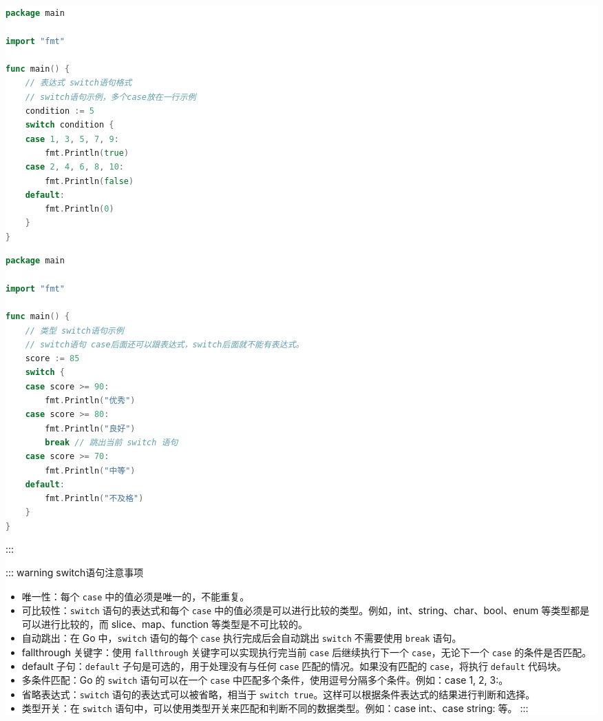 ```go [示例3]
package main

import "fmt"

func main() {
	// 表达式 switch语句格式
	// switch语句示例，多个case放在一行示例
	condition := 5
	switch condition {
	case 1, 3, 5, 7, 9:
		fmt.Println(true)
	case 2, 4, 6, 8, 10:
		fmt.Println(false)
	default:
		fmt.Println(0)
	}
}
```

```go [示例4]
package main

import "fmt"

func main() {
	// 类型 switch语句示例
	// switch语句 case后面还可以跟表达式，switch后面就不能有表达式。
	score := 85
	switch {
	case score >= 90:
		fmt.Println("优秀")
	case score >= 80:
		fmt.Println("良好")
		break // 跳出当前 switch 语句
	case score >= 70:
		fmt.Println("中等")
	default:
		fmt.Println("不及格")
	}
}
```
:::

::: warning switch语句注意事项
- 唯一性：每个 `case` 中的值必须是唯一的，不能重复。
- 可比较性：`switch` 语句的表达式和每个 `case` 中的值必须是可以进行比较的类型。例如，int、string、char、bool、enum 等类型都是可以进行比较的，而 slice、map、function 等类型是不可比较的。
- 自动跳出：在 Go 中，`switch` 语句的每个 `case` 执行完成后会自动跳出 `switch` 不需要使用 `break` 语句。
- fallthrough 关键字：使用 `fallthrough` 关键字可以实现执行完当前 `case` 后继续执行下一个 `case`，无论下一个 `case` 的条件是否匹配。
- default 子句：`default` 子句是可选的，用于处理没有与任何 `case` 匹配的情况。如果没有匹配的 `case`，将执行 `default` 代码块。
- 多条件匹配：Go 的 `switch` 语句可以在一个 `case` 中匹配多个条件，使用逗号分隔多个条件。例如：case 1, 2, 3:。
- 省略表达式：`switch` 语句的表达式可以被省略，相当于 `switch true`。这样可以根据条件表达式的结果进行判断和选择。
- 类型开关：在 `switch` 语句中，可以使用类型开关来匹配和判断不同的数据类型。例如：case int:、case string: 等。
:::
